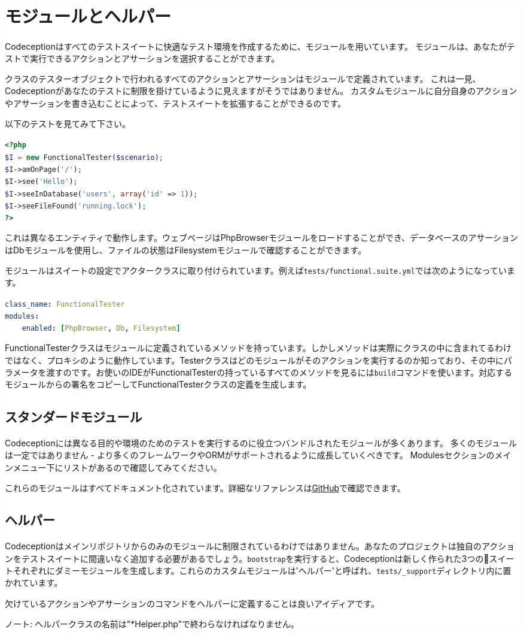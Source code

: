 # モジュールとヘルパー

Codeceptionはすべてのテストスイートに快適なテスト環境を作成するために、モジュールを用いています。
モジュールは、あなたがテストで実行できるアクションとアサーションを選択することができます。

クラスのテスターオブジェクトで行われるすべてのアクションとアサーションはモジュールで定義されています。
これは一見、Codeceptionがあなたのテストに制限を掛けているように見えますがそうではありません。
カスタムモジュールに自分自身のアクションやアサーションを書き込むことによって、テストスイートを拡張することができるのです。

以下のテストを見てみて下さい。

```php
<?php
$I = new FunctionalTester($scenario);
$I->amOnPage('/');
$I->see('Hello');
$I->seeInDatabase('users', array('id' => 1));
$I->seeFileFound('running.lock');
?>
```

これは異なるエンティティで動作します。ウェブページはPhpBrowserモジュールをロードすることができ、データベースのアサーションはDbモジュールを使用し、ファイルの状態はFilesystemモジュールで確認することができます。

モジュールはスイートの設定でアクタークラスに取り付けられています。例えば`tests/functional.suite.yml`では次のようになっています。

```yaml
class_name: FunctionalTester
modules:
    enabled: [PhpBrowser, Db, Filesystem]
```

FunctionalTesterクラスはモジュールに定義されているメソッドを持っています。しかしメソッドは実際にクラスの中に含まれてるわけではなく、プロキシのように動作しています。Testerクラスはどのモジュールがそのアクションを実行するのか知っており、その中にパラメータを渡すのです。お使いのIDEがFunctionalTesterの持っているすべてのメソッドを見るには`build`コマンドを使います。対応するモジュールからの署名をコピーしてFunctionalTesterクラスの定義を生成します。

## スタンダードモジュール

Codeceptionには異なる目的や環境のためのテストを実行するのに役立つバンドルされたモジュールが多くあります。
多くのモジュールは一定ではありません - より多くのフレームワークやORMがサポートされるように成長していくべきです。
Modulesセクションのメインメニュー下にリストがあるので確認してみてください。

これらのモジュールはすべてドキュメント化されています。詳細なリファレンスは[GitHub](https://github.com/Codeception/Codeception/tree/master/docs/modules)で確認できます。

## ヘルパー

Codeceptionはメインリポジトリからのみのモジュールに制限されているわけではありません。あなたのプロジェクトは独自のアクションをテストスイートに間違いなく追加する必要があるでしょう。`bootstrap`を実行すると、Codeceptionは新しく作られた3つのスイートそれぞれにダミーモジュールを生成します。これらのカスタムモジュールは'ヘルパー'と呼ばれ、`tests/_support`ディレクトリ内に置かれています。

欠けているアクションやアサーションのコマンドをヘルパーに定義することは良いアイディアです。

ノート: ヘルパークラスの名前は"*Helper.php"で終わらなければなりません。
